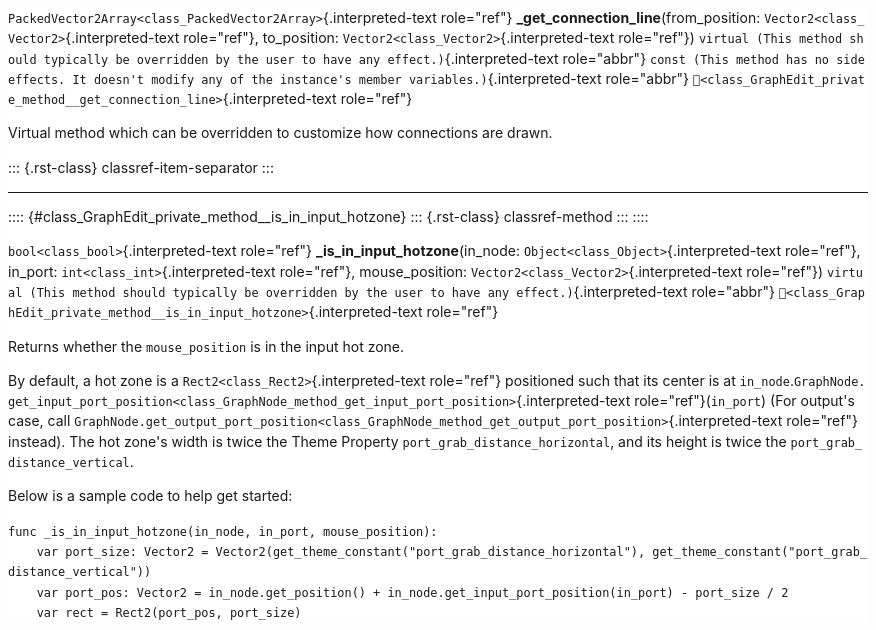 `PackedVector2Array<class_PackedVector2Array>`{.interpreted-text
role="ref"} **\_get_connection_line**(from_position:
`Vector2<class_Vector2>`{.interpreted-text role="ref"}, to_position:
`Vector2<class_Vector2>`{.interpreted-text role="ref"})
`virtual (This method should typically be overridden by the user to have any effect.)`{.interpreted-text
role="abbr"}
`const (This method has no side effects. It doesn't modify any of the instance's member variables.)`{.interpreted-text
role="abbr"}
`🔗<class_GraphEdit_private_method__get_connection_line>`{.interpreted-text
role="ref"}

Virtual method which can be overridden to customize how connections are
drawn.

::: {.rst-class}
classref-item-separator
:::

------------------------------------------------------------------------

:::: {#class_GraphEdit_private_method__is_in_input_hotzone}
::: {.rst-class}
classref-method
:::
::::

`bool<class_bool>`{.interpreted-text role="ref"}
**\_is_in_input_hotzone**(in_node:
`Object<class_Object>`{.interpreted-text role="ref"}, in_port:
`int<class_int>`{.interpreted-text role="ref"}, mouse_position:
`Vector2<class_Vector2>`{.interpreted-text role="ref"})
`virtual (This method should typically be overridden by the user to have any effect.)`{.interpreted-text
role="abbr"}
`🔗<class_GraphEdit_private_method__is_in_input_hotzone>`{.interpreted-text
role="ref"}

Returns whether the `mouse_position` is in the input hot zone.

By default, a hot zone is a `Rect2<class_Rect2>`{.interpreted-text
role="ref"} positioned such that its center is at
`in_node`.`GraphNode.get_input_port_position<class_GraphNode_method_get_input_port_position>`{.interpreted-text
role="ref"}(`in_port`) (For output\'s case, call
`GraphNode.get_output_port_position<class_GraphNode_method_get_output_port_position>`{.interpreted-text
role="ref"} instead). The hot zone\'s width is twice the Theme Property
`port_grab_distance_horizontal`, and its height is twice the
`port_grab_distance_vertical`.

Below is a sample code to help get started:

    func _is_in_input_hotzone(in_node, in_port, mouse_position):
        var port_size: Vector2 = Vector2(get_theme_constant("port_grab_distance_horizontal"), get_theme_constant("port_grab_distance_vertical"))
        var port_pos: Vector2 = in_node.get_position() + in_node.get_input_port_position(in_port) - port_size / 2
        var rect = Rect2(port_pos, port_size)
